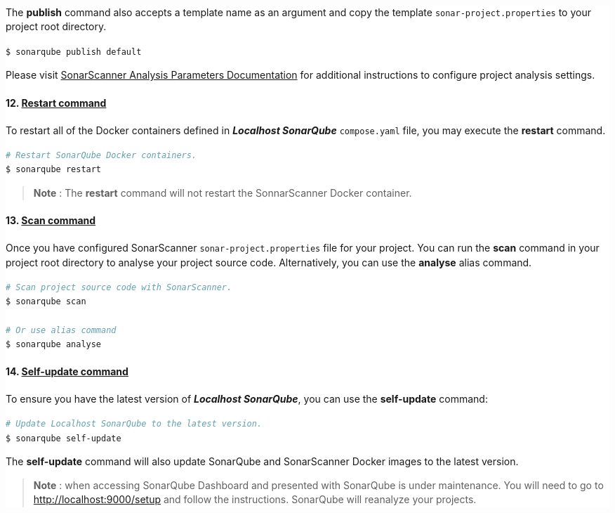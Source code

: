 The **publish** command also accepts a template name as an argument and copy the template `sonar-project.properties` to 
your project root directory. 

```bash
$ sonarqube publish default
```

Please visit [SonarScanner Analysis Parameters Documentation](https://docs.sonarqube.org/latest/analysis/analysis-parameters/) 
for additional instructions to configure project analysis settings.

#### <a id="restart-command"></a> 12. <ins>Restart command</ins>

To restart all of the Docker containers defined in ***Localhost SonarQube*** `compose.yaml` file, you may execute 
the **restart** command.

```bash
# Restart SonarQube Docker containers.
$ sonarqube restart
```

> **Note**
> : The **restart** command will not restart the SonnarScanner Docker container.

#### <a id="scan-command"></a> 13. <ins>Scan command</ins>

Once you have configured SonarScanner `sonar-project.properties` file for your project. You can run the **scan** 
command in your project root directory to analyse your project source code. Alternatively, you can use the **analyse** 
alias command.

```bash
# Scan project source code with SonarScanner.
$ sonarqube scan

# Or use alias command
$ sonarqube analyse
```

#### <a id="self-update-command"></a> 14. <ins>Self-update command</ins>

To ensure you have the latest version of ***Localhost SonarQube***, you can use the **self-update** command:

```bash
# Update Localhost SonarQube to the latest version.
$ sonarqube self-update
```

The **self-update** command will also update SonarQube and SonarScanner Docker images to the latest version.

> **Note**
> : when accessing SonarQube Dashboard and presented with SonarQube is under maintenance. You will need to go to 
[http://localhost:9000/setup](http://localhost:9000/setup) and follow the instructions. SonarQube will reanalyze your 
projects.
